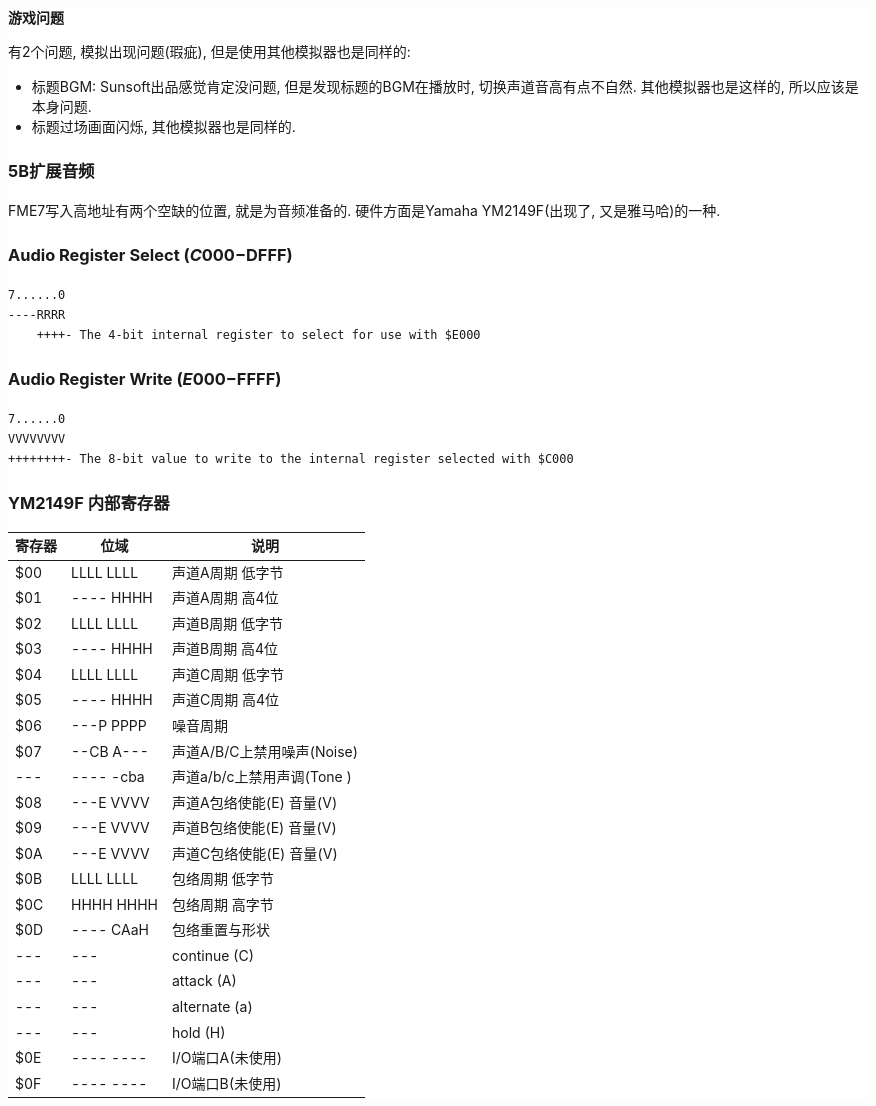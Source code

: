 **游戏问题**

有2个问题, 模拟出现问题(瑕疵), 但是使用其他模拟器也是同样的:

 - 标题BGM: Sunsoft出品感觉肯定没问题, 但是发现标题的BGM在播放时, 切换声道音高有点不自然. 其他模拟器也是这样的, 所以应该是本身问题.
 - 标题过场画面闪烁, 其他模拟器也是同样的.



### 5B扩展音频

FME7写入高地址有两个空缺的位置, 就是为音频准备的. 硬件方面是Yamaha YM2149F(出现了, 又是雅马哈)的一种.


### Audio Register Select ($C000-$DFFF)

```
7......0
----RRRR
    ++++- The 4-bit internal register to select for use with $E000
```

### Audio Register Write ($E000-$FFFF)

```
7......0
VVVVVVVV
++++++++- The 8-bit value to write to the internal register selected with $C000
```

### YM2149F 内部寄存器


寄存器 |   位域   | 说明
-------|---------|-----------------
  $00  |LLLL LLLL| 声道A周期 低字节
  $01  |---- HHHH| 声道A周期 高4位
  $02  |LLLL LLLL| 声道B周期 低字节
  $03  |---- HHHH| 声道B周期 高4位
  $04  |LLLL LLLL| 声道C周期 低字节
  $05  |---- HHHH| 声道C周期 高4位
  $06  |---P PPPP| 噪音周期
  $07  |--CB A---| 声道A/B/C上禁用噪声(Noise)
  ---  |---- -cba| 声道a/b/c上禁用声调(Tone )
  $08  |---E VVVV| 声道A包络使能(E) 音量(V)
  $09  |---E VVVV| 声道B包络使能(E) 音量(V)
  $0A  |---E VVVV| 声道C包络使能(E) 音量(V)
  $0B  |LLLL LLLL| 包络周期 低字节
  $0C  |HHHH HHHH| 包络周期 高字节
  $0D  |---- CAaH| 包络重置与形状
  ---  |   ---   | continue (C)
  ---  |   ---   | attack (A)
  ---  |   ---   | alternate (a)
  ---  |   ---   | hold (H)
  $0E  |---- ----| I/O端口A(未使用)
  $0F  |---- ----| I/O端口B(未使用)
